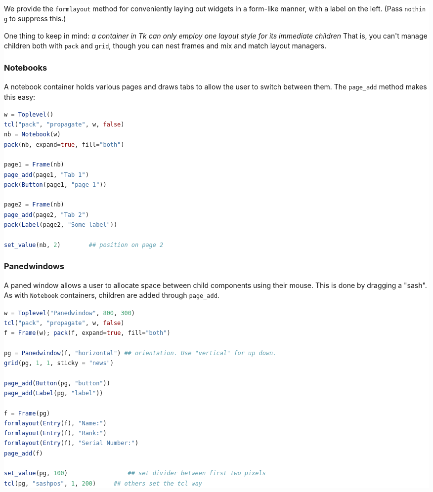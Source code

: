 We provide the `formlayout` method for conveniently laying out widgets
in a form-like manner, with a label on the left. (Pass `nothing` to
suppress this.)

One thing to keep in mind: *a container in Tk can only employ one
layout style for its immediate children* That is, you can't manage
children both with `pack` and `grid`, though you can nest frames and
mix and match layout managers.


### Notebooks

A notebook container holds various pages and draws tabs to allow the
user to switch between them. The `page_add` method makes this easy:

```jl
w = Toplevel()
tcl("pack", "propagate", w, false)
nb = Notebook(w)
pack(nb, expand=true, fill="both")

page1 = Frame(nb)
page_add(page1, "Tab 1")
pack(Button(page1, "page 1"))

page2 = Frame(nb)
page_add(page2, "Tab 2")
pack(Label(page2, "Some label"))

set_value(nb, 2)		## position on page 2
```


### Panedwindows

A paned window allows a user to allocate space between child
components using their mouse. This is done by dragging a "sash". As
with `Notebook` containers, children are added through `page_add`.

```jl
w = Toplevel("Panedwindow", 800, 300)
tcl("pack", "propagate", w, false)
f = Frame(w); pack(f, expand=true, fill="both")

pg = Panedwindow(f, "horizontal") ## orientation. Use "vertical" for up down.
grid(pg, 1, 1, sticky = "news")

page_add(Button(pg, "button"))
page_add(Label(pg, "label"))

f = Frame(pg)
formlayout(Entry(f), "Name:")
formlayout(Entry(f), "Rank:")
formlayout(Entry(f), "Serial Number:")
page_add(f)

set_value(pg, 100)                 ## set divider between first two pixels
tcl(pg, "sashpos", 1, 200)	   ## others set the tcl way
```
